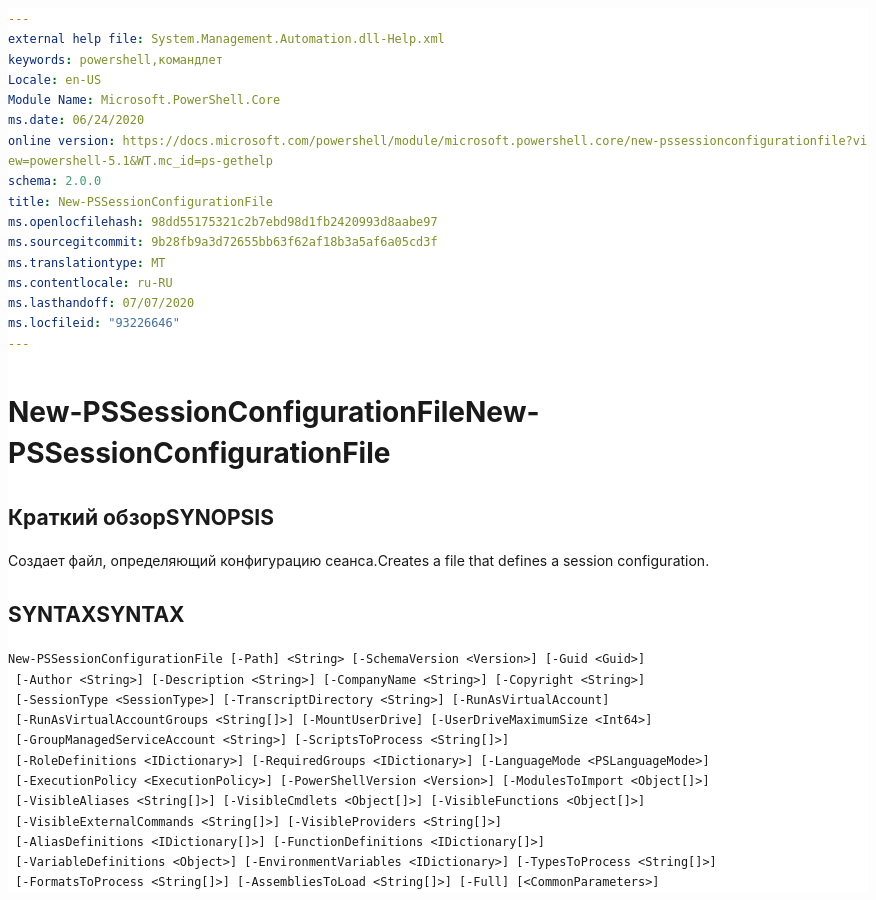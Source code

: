 ```yaml
---
external help file: System.Management.Automation.dll-Help.xml
keywords: powershell,командлет
Locale: en-US
Module Name: Microsoft.PowerShell.Core
ms.date: 06/24/2020
online version: https://docs.microsoft.com/powershell/module/microsoft.powershell.core/new-pssessionconfigurationfile?view=powershell-5.1&WT.mc_id=ps-gethelp
schema: 2.0.0
title: New-PSSessionConfigurationFile
ms.openlocfilehash: 98dd55175321c2b7ebd98d1fb2420993d8aabe97
ms.sourcegitcommit: 9b28fb9a3d72655bb63f62af18b3a5af6a05cd3f
ms.translationtype: MT
ms.contentlocale: ru-RU
ms.lasthandoff: 07/07/2020
ms.locfileid: "93226646"
---
```

# <span data-ttu-id="3e226-103">New-PSSessionConfigurationFile</span><span class="sxs-lookup"><span data-stu-id="3e226-103">New-PSSessionConfigurationFile</span></span>

## <span data-ttu-id="3e226-104">Краткий обзор</span><span class="sxs-lookup"><span data-stu-id="3e226-104">SYNOPSIS</span></span>
<span data-ttu-id="3e226-105">Создает файл, определяющий конфигурацию сеанса.</span><span class="sxs-lookup"><span data-stu-id="3e226-105">Creates a file that defines a session configuration.</span></span>

## <span data-ttu-id="3e226-106">SYNTAX</span><span class="sxs-lookup"><span data-stu-id="3e226-106">SYNTAX</span></span>

```
New-PSSessionConfigurationFile [-Path] <String> [-SchemaVersion <Version>] [-Guid <Guid>]
 [-Author <String>] [-Description <String>] [-CompanyName <String>] [-Copyright <String>]
 [-SessionType <SessionType>] [-TranscriptDirectory <String>] [-RunAsVirtualAccount]
 [-RunAsVirtualAccountGroups <String[]>] [-MountUserDrive] [-UserDriveMaximumSize <Int64>]
 [-GroupManagedServiceAccount <String>] [-ScriptsToProcess <String[]>]
 [-RoleDefinitions <IDictionary>] [-RequiredGroups <IDictionary>] [-LanguageMode <PSLanguageMode>]
 [-ExecutionPolicy <ExecutionPolicy>] [-PowerShellVersion <Version>] [-ModulesToImport <Object[]>]
 [-VisibleAliases <String[]>] [-VisibleCmdlets <Object[]>] [-VisibleFunctions <Object[]>]
 [-VisibleExternalCommands <String[]>] [-VisibleProviders <String[]>]
 [-AliasDefinitions <IDictionary[]>] [-FunctionDefinitions <IDictionary[]>]
 [-VariableDefinitions <Object>] [-EnvironmentVariables <IDictionary>] [-TypesToProcess <String[]>]
 [-FormatsToProcess <String[]>] [-AssembliesToLoad <String[]>] [-Full] [<CommonParameters>]
```
